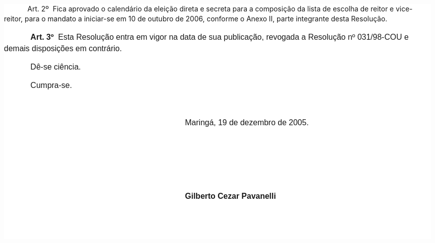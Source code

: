 <p class=MsoHeading8><span style='mso-tab-count:1'>            </span>Art.
2º<span style="mso-spacerun: yes">  </span><span style='font-weight:normal'>Fica
aprovado o calendário da eleição direta e secreta para a composição da lista de
escolha de reitor e vice-reitor, para o mandato a iniciar-se em 10 de outubro
de 2006, conforme o Anexo II, parte integrante desta Resolução.<o:p></o:p></span></p>

<p class=MsoNormal><span style='font-size:12.0pt;mso-bidi-font-size:10.0pt;
font-family:Arial;mso-bidi-font-family:"Times New Roman"'><span
style='mso-tab-count:1'>            </span><b style='mso-bidi-font-weight:normal'>Art.
3º<span style="mso-spacerun: yes">  </span></b>Esta Resolução entra em vigor na
data de sua publicação, revogada a Resolução nº 031/98-COU e demais disposições
em contrário.<o:p></o:p></span></p>

<p class=MsoNormal><span style='font-size:12.0pt;mso-bidi-font-size:10.0pt;
font-family:Arial;mso-bidi-font-family:"Times New Roman"'><span
style='mso-tab-count:1'>            </span>Dê-se ciência.<o:p></o:p></span></p>

<p class=MsoNormal><span style='font-size:12.0pt;mso-bidi-font-size:10.0pt;
font-family:Arial;mso-bidi-font-family:"Times New Roman"'><span
style='mso-tab-count:1'>            </span>Cumpra-se.<o:p></o:p></span></p>

<p class=MsoNormal><span style='font-size:12.0pt;mso-bidi-font-size:10.0pt;
font-family:Arial;mso-bidi-font-family:"Times New Roman"'><![if !supportEmptyParas]>&nbsp;<![endif]><o:p></o:p></span></p>

<p class=MsoNormal><span style='font-size:12.0pt;mso-bidi-font-size:10.0pt;
font-family:Arial;mso-bidi-font-family:"Times New Roman"'><span
style='mso-tab-count:7'>                                                                                  </span>Maringá,
19 de dezembro de 2005.<o:p></o:p></span></p>

<p class=MsoNormal><span style='font-size:12.0pt;mso-bidi-font-size:10.0pt;
font-family:Arial;mso-bidi-font-family:"Times New Roman"'><![if !supportEmptyParas]>&nbsp;<![endif]><o:p></o:p></span></p>

<p class=MsoNormal><span style='font-size:12.0pt;mso-bidi-font-size:10.0pt;
font-family:Arial;mso-bidi-font-family:"Times New Roman"'><![if !supportEmptyParas]>&nbsp;<![endif]><o:p></o:p></span></p>

<p class=MsoNormal><span style='font-size:12.0pt;mso-bidi-font-size:10.0pt;
font-family:Arial;mso-bidi-font-family:"Times New Roman"'><![if !supportEmptyParas]>&nbsp;<![endif]><o:p></o:p></span></p>

<p class=MsoNormal><span style='font-size:12.0pt;mso-bidi-font-size:10.0pt;
font-family:Arial;mso-bidi-font-family:"Times New Roman"'><span
style='mso-tab-count:7'>                                                                                  </span><b
style='mso-bidi-font-weight:normal'>Gilberto Cezar Pavanelli<o:p></o:p></b></span></p>

<p class=MsoNormal style='text-align:justify'><span style='font-size:12.0pt;
mso-bidi-font-size:10.0pt;font-family:Arial;mso-bidi-font-family:"Times New Roman"'><![if !supportEmptyParas]>&nbsp;<![endif]><o:p></o:p></span></p>

<p class=MsoNormal style='text-align:justify'><span style='font-size:12.0pt;
mso-bidi-font-size:10.0pt;font-family:Arial;mso-bidi-font-family:"Times New Roman"'><![if !supportEmptyParas]>&nbsp;<![endif]><o:p></o:p></span></p>
